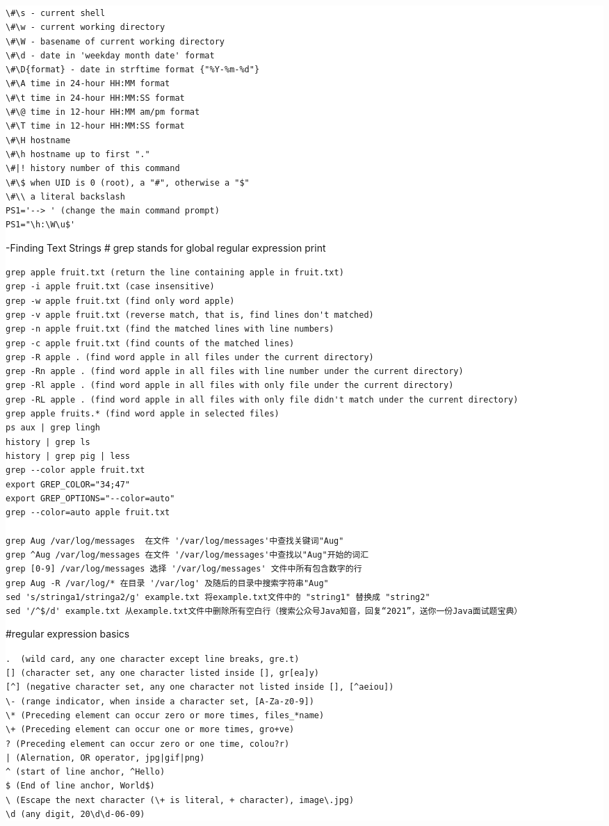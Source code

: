 ```#\u - username
\#\s - current shell
\#\w - current working directory
\#\W - basename of current working directory
\#\d - date in 'weekday month date' format
\#\D{format} - date in strftime format {"%Y-%m-%d"}
\#\A time in 24-hour HH:MM format
\#\t time in 24-hour HH:MM:SS format
\#\@ time in 12-hour HH:MM am/pm format
\#\T time in 12-hour HH:MM:SS format
\#\H hostname
\#\h hostname up to first "."
\#|! history number of this command
\#\$ when UID is 0 (root), a "#", otherwise a "$"
\#\\ a literal backslash
PS1='--> ' (change the main command prompt)
PS1="\h:\W\u$'
```

-Finding Text Strings
\# grep stands for global regular expression print

```
grep apple fruit.txt (return the line containing apple in fruit.txt)
grep -i apple fruit.txt (case insensitive)
grep -w apple fruit.txt (find only word apple)
grep -v apple fruit.txt (reverse match, that is, find lines don't matched)
grep -n apple fruit.txt (find the matched lines with line numbers)
grep -c apple fruit.txt (find counts of the matched lines)
grep -R apple . (find word apple in all files under the current directory)
grep -Rn apple . (find word apple in all files with line number under the current directory)
grep -Rl apple . (find word apple in all files with only file under the current directory)
grep -RL apple . (find word apple in all files with only file didn't match under the current directory)
grep apple fruits.* (find word apple in selected files)
ps aux | grep lingh
history | grep ls 
history | grep pig | less
grep --color apple fruit.txt
export GREP_COLOR="34;47"
export GREP_OPTIONS="--color=auto"
grep --color=auto apple fruit.txt

grep Aug /var/log/messages  在文件 '/var/log/messages'中查找关键词"Aug"
grep ^Aug /var/log/messages 在文件 '/var/log/messages'中查找以"Aug"开始的词汇
grep [0-9] /var/log/messages 选择 '/var/log/messages' 文件中所有包含数字的行
grep Aug -R /var/log/* 在目录 '/var/log' 及随后的目录中搜索字符串"Aug"
sed 's/stringa1/stringa2/g' example.txt 将example.txt文件中的 "string1" 替换成 "string2"
sed '/^$/d' example.txt 从example.txt文件中删除所有空白行（搜索公众号Java知音，回复“2021”，送你一份Java面试题宝典）
```

\#regular expression basics

```
.  (wild card, any one character except line breaks, gre.t)
[] (character set, any one character listed inside [], gr[ea]y)
[^] (negative character set, any one character not listed inside [], [^aeiou])
\- (range indicator, when inside a character set, [A-Za-z0-9])
\* (Preceding element can occur zero or more times, files_*name)
\+ (Preceding element can occur one or more times, gro+ve)
? (Preceding element can occur zero or one time, colou?r)
| (Alernation, OR operator, jpg|gif|png)
^ (start of line anchor, ^Hello)
$ (End of line anchor, World$)
\ (Escape the next character (\+ is literal, + character), image\.jpg)
\d (any digit, 20\d\d-06-09)
```